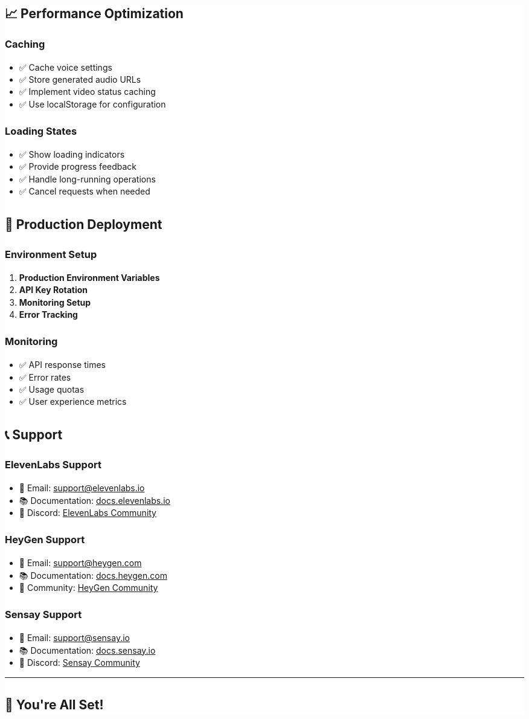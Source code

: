 ## 📈 **Performance Optimization**

### **Caching**
- ✅ Cache voice settings
- ✅ Store generated audio URLs
- ✅ Implement video status caching
- ✅ Use localStorage for configuration

### **Loading States**
- ✅ Show loading indicators
- ✅ Provide progress feedback
- ✅ Handle long-running operations
- ✅ Cancel requests when needed

## 🎯 **Production Deployment**

### **Environment Setup**
1. **Production Environment Variables**
2. **API Key Rotation**
3. **Monitoring Setup**
4. **Error Tracking**

### **Monitoring**
- ✅ API response times
- ✅ Error rates
- ✅ Usage quotas
- ✅ User experience metrics

## 📞 **Support**

### **ElevenLabs Support**
- 📧 Email: support@elevenlabs.io
- 📚 Documentation: [docs.elevenlabs.io](https://docs.elevenlabs.io)
- 💬 Discord: [ElevenLabs Community](https://discord.gg/elevenlabs)

### **HeyGen Support**
- 📧 Email: support@heygen.com
- 📚 Documentation: [docs.heygen.com](https://docs.heygen.com)
- 💬 Community: [HeyGen Community](https://community.heygen.com)

### **Sensay Support**
- 📧 Email: support@sensay.io
- 📚 Documentation: [docs.sensay.io](https://docs.sensay.io)
- 💬 Discord: [Sensay Community](https://discord.gg/sensay)

---

## 🎉 **You're All Set!**

